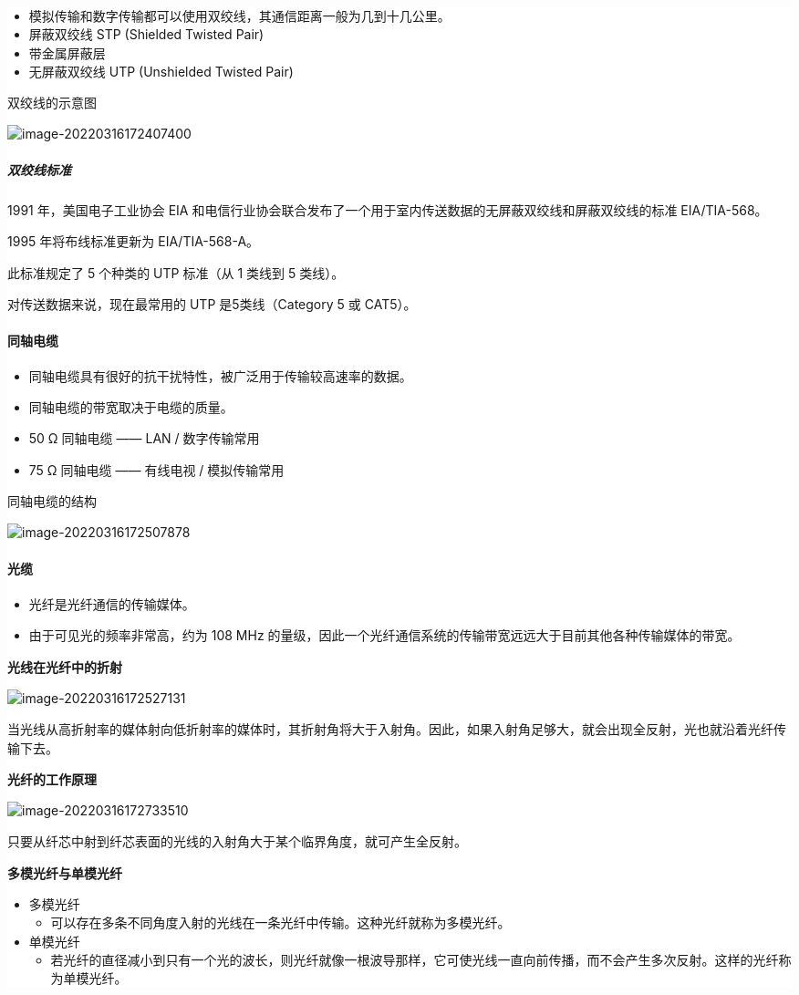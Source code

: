 - 模拟传输和数字传输都可以使用双绞线，其通信距离一般为几到十几公里。
- 屏蔽双绞线 STP (Shielded Twisted Pair)
- 带金属屏蔽层
- 无屏蔽双绞线 UTP (Unshielded Twisted Pair) 

双绞线的示意图 

![image-20220316172407400](https://gitee.com/yonaspigeon/giteepicstore/raw/master/master/20220316172407.png/)

##### 双绞线标准

1991 年，美国电子工业协会 EIA 和电信行业协会联合发布了一个用于室内传送数据的无屏蔽双绞线和屏蔽双绞线的标准 EIA/TIA-568。

1995 年将布线标准更新为 EIA/TIA-568-A。

此标准规定了 5 个种类的 UTP 标准（从 1 类线到 5 类线）。

对传送数据来说，现在最常用的 UTP 是5类线（Category 5 或 CAT5）。

#### 同轴电缆

- 同轴电缆具有很好的抗干扰特性，被广泛用于传输较高速率的数据。

- 同轴电缆的带宽取决于电缆的质量。
- 50 Ω 同轴电缆 —— LAN / 数字传输常用
- 75 Ω 同轴电缆 —— 有线电视 / 模拟传输常用

同轴电缆的结构

 ![image-20220316172507878](https://gitee.com/yonaspigeon/giteepicstore/raw/master/master/20220316172507.png/)

#### 光缆

- 光纤是光纤通信的传输媒体。

- 由于可见光的频率非常高，约为 108 MHz 的量级，因此一个光纤通信系统的传输带宽远远大于目前其他各种传输媒体的带宽。

  

**光线在光纤中的折射** 

![image-20220316172527131](https://gitee.com/yonaspigeon/giteepicstore/raw/master/master/20220316172527.png/)

当光线从高折射率的媒体射向低折射率的媒体时，其折射角将大于入射角。因此，如果入射角足够大，就会出现全反射，光也就沿着光纤传输下去。

**光纤的工作原理**

![image-20220316172733510](https://gitee.com/yonaspigeon/giteepicstore/raw/master/master/20220316172733.png/)

只要从纤芯中射到纤芯表面的光线的入射角大于某个临界角度，就可产生全反射。



**多模光纤与单模光纤**

- 多模光纤 
  - 可以存在多条不同角度入射的光线在一条光纤中传输。这种光纤就称为多模光纤。
- 单模光纤
  - 若光纤的直径减小到只有一个光的波长，则光纤就像一根波导那样，它可使光线一直向前传播，而不会产生多次反射。这样的光纤称为单模光纤。
